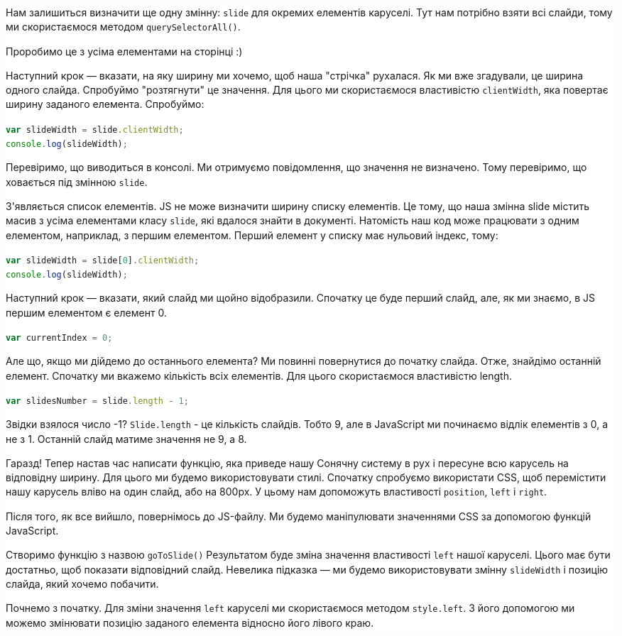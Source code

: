 Нам залишиться визначити ще одну змінну: `slide` для окремих елементів каруселі. Тут нам потрібно взяти всі слайди, тому ми скористаємося методом `querySelectorAll()`.

Проробимо це з усіма елементами на сторінці :\)

Наступний крок &mdash; вказати, на яку ширину ми хочемо, щоб наша "стрічка" рухалася. Як ми вже згадували, це ширина одного слайда. Спробуймо "розтягнути" це значення. Для цього ми скористаємося властивістю `clientWidth`, яка повертає ширину заданого елемента. Спробуймо:

```js
var slideWidth = slide.clientWidth;
console.log(slideWidth);
```

Перевіримо, що виводиться в консолі. Ми отримуємо повідомлення, що значення не визначено. Тому перевіримо, що ховається під змінною `slide`.

З'являється список елементів. JS не може визначити ширину списку елементів. Це тому, що наша змінна slide містить масив з усіма елементами класу `slide`, які вдалося знайти в документі. Натомість наш код може працювати з одним елементом, наприклад, з першим елементом. Перший елемент у списку має нульовий індекс, тому:

```js
var slideWidth = slide[0].clientWidth;
console.log(slideWidth);
```

Наступний крок &mdash; вказати, який слайд ми щойно відобразили. Спочатку це буде перший слайд, але, як ми знаємо, в JS першим елементом є елемент 0.

```js
var currentIndex = 0;
```

Але що, якщо ми дійдемо до останнього елемента? Ми повинні повернутися до початку слайда. Отже, знайдімо останній елемент. Спочатку ми вкажемо кількість всіх елементів. Для цього скористаємося властивістю length.

```js
var slidesNumber = slide.length - 1;
```

Звідки взялося число -1? `Slide.length` - це кількість слайдів. Тобто 9, але в JavaScript ми починаємо відлік елементів з 0, а не з 1. Останній слайд матиме значення не 9, а 8.

Гаразд! Тепер настав час написати функцію, яка приведе нашу Сонячну систему в рух і пересуне всю карусель на відповідну ширину. Для цього ми будемо використовувати стилі. Спочатку спробуємо використати CSS, щоб перемістити нашу карусель вліво на один слайд, або на 800px. У цьому нам допоможуть властивості `position`, `left` і `right`.

Після того, як все вийшло, повернімось до JS-файлу. Ми будемо маніпулювати значеннями CSS за допомогою функцій JavaScript.

Створимо функцію з назвою `goToSlide()` Результатом буде зміна значення властивості `left` нашої каруселі. Цього має бути достатньо, щоб показати відповідний слайд. Невелика підказка &mdash; ми будемо використовувати змінну `slideWidth` і позицію слайда, який хочемо побачити.

Почнемо з початку. Для зміни значення `left` каруселі ми скористаємося методом `style.left`. З його допомогою ми можемо змінювати позицію заданого елемента відносно його лівого краю.
